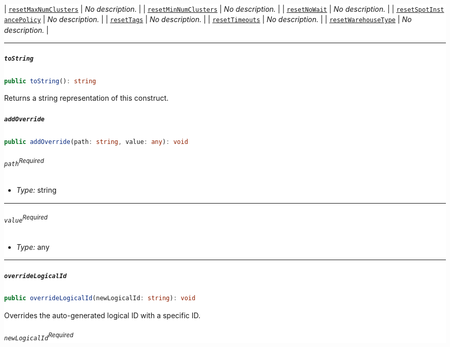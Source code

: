| <code><a href="#@cdktf/provider-databricks.sqlEndpoint.SqlEndpoint.resetMaxNumClusters">resetMaxNumClusters</a></code> | *No description.* |
| <code><a href="#@cdktf/provider-databricks.sqlEndpoint.SqlEndpoint.resetMinNumClusters">resetMinNumClusters</a></code> | *No description.* |
| <code><a href="#@cdktf/provider-databricks.sqlEndpoint.SqlEndpoint.resetNoWait">resetNoWait</a></code> | *No description.* |
| <code><a href="#@cdktf/provider-databricks.sqlEndpoint.SqlEndpoint.resetSpotInstancePolicy">resetSpotInstancePolicy</a></code> | *No description.* |
| <code><a href="#@cdktf/provider-databricks.sqlEndpoint.SqlEndpoint.resetTags">resetTags</a></code> | *No description.* |
| <code><a href="#@cdktf/provider-databricks.sqlEndpoint.SqlEndpoint.resetTimeouts">resetTimeouts</a></code> | *No description.* |
| <code><a href="#@cdktf/provider-databricks.sqlEndpoint.SqlEndpoint.resetWarehouseType">resetWarehouseType</a></code> | *No description.* |

---

##### `toString` <a name="toString" id="@cdktf/provider-databricks.sqlEndpoint.SqlEndpoint.toString"></a>

```typescript
public toString(): string
```

Returns a string representation of this construct.

##### `addOverride` <a name="addOverride" id="@cdktf/provider-databricks.sqlEndpoint.SqlEndpoint.addOverride"></a>

```typescript
public addOverride(path: string, value: any): void
```

###### `path`<sup>Required</sup> <a name="path" id="@cdktf/provider-databricks.sqlEndpoint.SqlEndpoint.addOverride.parameter.path"></a>

- *Type:* string

---

###### `value`<sup>Required</sup> <a name="value" id="@cdktf/provider-databricks.sqlEndpoint.SqlEndpoint.addOverride.parameter.value"></a>

- *Type:* any

---

##### `overrideLogicalId` <a name="overrideLogicalId" id="@cdktf/provider-databricks.sqlEndpoint.SqlEndpoint.overrideLogicalId"></a>

```typescript
public overrideLogicalId(newLogicalId: string): void
```

Overrides the auto-generated logical ID with a specific ID.

###### `newLogicalId`<sup>Required</sup> <a name="newLogicalId" id="@cdktf/provider-databricks.sqlEndpoint.SqlEndpoint.overrideLogicalId.parameter.newLogicalId"></a>
